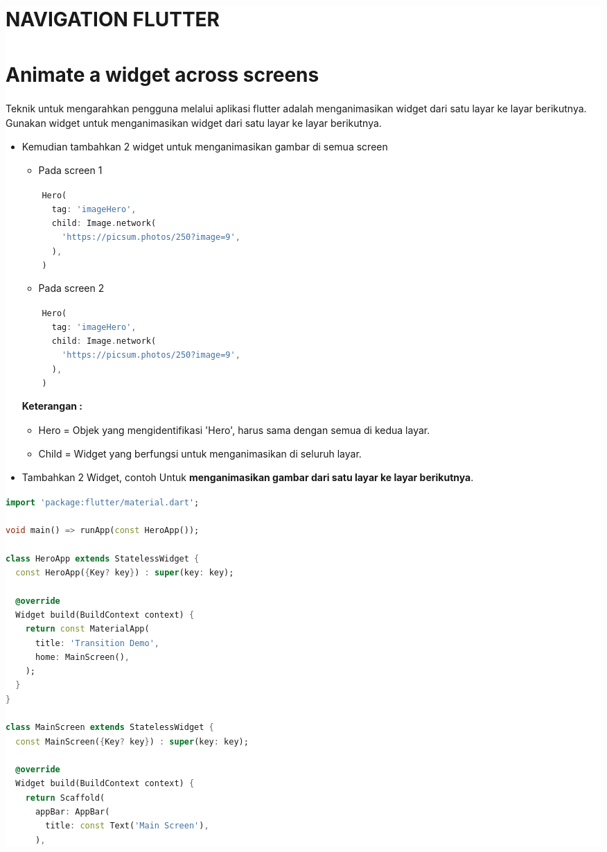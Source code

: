 # __NAVIGATION FLUTTER__
#

# __Animate a widget across screens__

Teknik untuk mengarahkan pengguna melalui aplikasi flutter adalah menganimasikan widget dari satu layar ke layar berikutnya. Gunakan widget untuk menganimasikan widget dari satu layar ke layar berikutnya.

- Kemudian tambahkan 2 widget untuk menganimasikan gambar di semua screen 
    - Pada screen 1
    ```dart
        Hero(
          tag: 'imageHero',
          child: Image.network(
            'https://picsum.photos/250?image=9',
          ),
        )
    ```

    - Pada screen 2 
    ```dart 
        Hero(
          tag: 'imageHero',
          child: Image.network(
            'https://picsum.photos/250?image=9',
          ),
        )
    ```

    __Keterangan :__
    
    + Hero = Objek yang mengidentifikasi 'Hero', harus sama dengan semua di kedua layar.

    + Child = Widget yang berfungsi untuk menganimasikan di seluruh layar.


- Tambahkan 2 Widget, contoh Untuk __menganimasikan gambar dari satu layar ke layar berikutnya__.

```dart 
import 'package:flutter/material.dart';

void main() => runApp(const HeroApp());

class HeroApp extends StatelessWidget {
  const HeroApp({Key? key}) : super(key: key);

  @override
  Widget build(BuildContext context) {
    return const MaterialApp(
      title: 'Transition Demo',
      home: MainScreen(),
    );
  }
}

class MainScreen extends StatelessWidget {
  const MainScreen({Key? key}) : super(key: key);

  @override
  Widget build(BuildContext context) {
    return Scaffold(
      appBar: AppBar(
        title: const Text('Main Screen'),
      ),
```